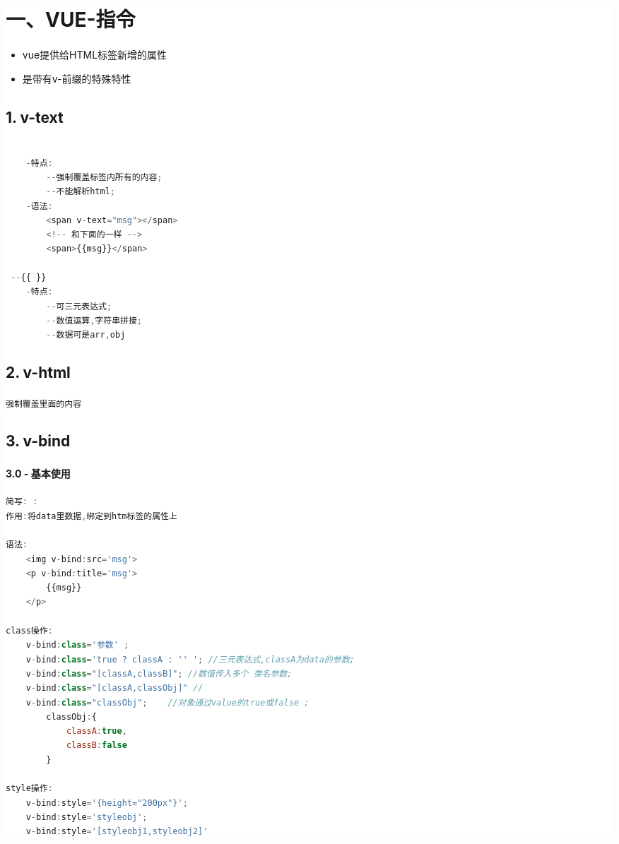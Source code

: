

# 一、VUE-指令

- vue提供给HTML标签新增的属性

- 是带有v-前缀的特殊特性

    

## 1. v-text

```js

	-特点:
		--强制覆盖标签内所有的内容;
		--不能解析html;
	-语法:
    	<span v-text="msg"></span>
    	<!-- 和下面的一样 -->
    	<span>{{msg}}</span>
	
 --{{ }}
	-特点:
		--可三元表达式;
		--数值运算,字符串拼接;
		--数据可是arr,obj
```

## 2. v-html

```
强制覆盖里面的内容
```

## 3. v-bind

#### 3.0 - 基本使用

```js
简写: :
作用:将data里数据,绑定到htm标签的属性上

语法:
    <img v-bind:src='msg'>
    <p v-bind:title='msg'>
        {{msg}}
    </p>

class操作:
	v-bind:class='参数' ;
	v-bind:class='true ? classA : '' '; //三元表达式,classA为data的参数;
	v-bind:class="[classA,classB]"; //数值传入多个 类名参数;
	v-bind:class="[classA,classObj]" //
	v-bind:class="classObj";	//对象通过value的true或false ;
		classObj:{
            classA:true,
            classB:false
        }

style操作:
	v-bind:style='{height="200px"}';
	v-bind:style='styleobj';
	v-bind:style='[styleobj1,styleobj2]'

```